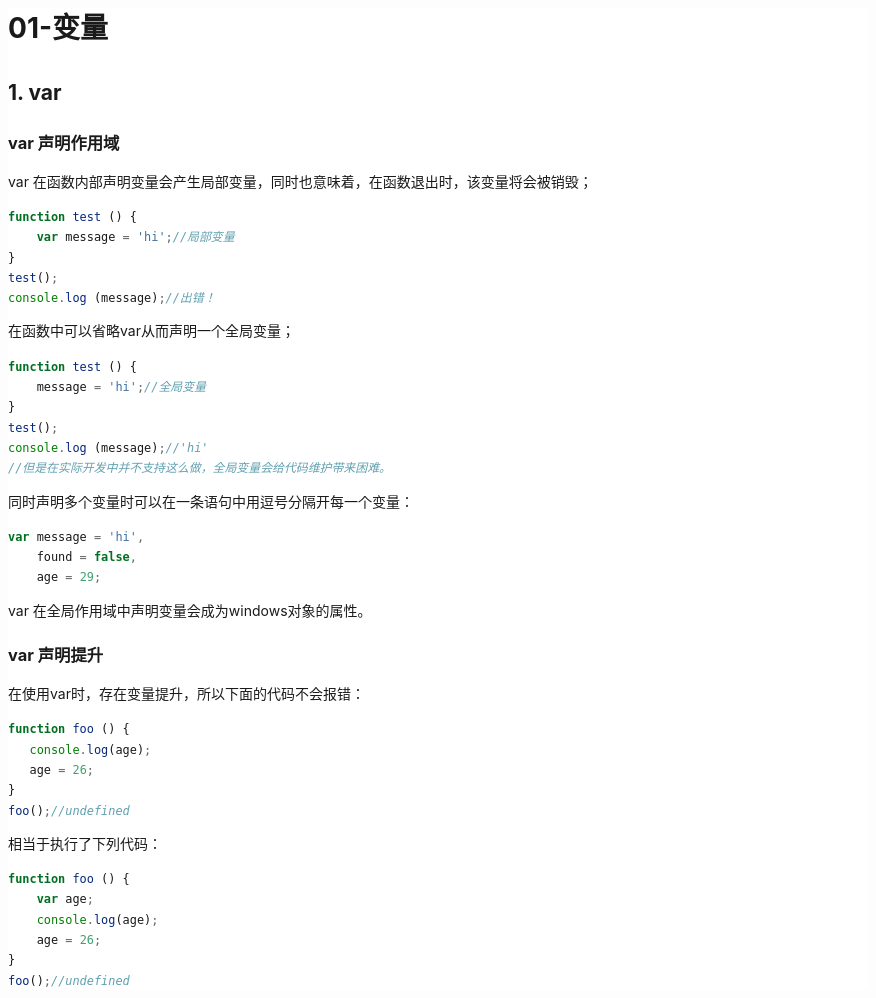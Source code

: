 # 01-变量

## 1. var 

### var 声明作用域

var 在函数内部声明变量会产生局部变量，同时也意味着，在函数退出时，该变量将会被销毁；

```js
function test () {
    var message = 'hi';//局部变量
}
test();
console.log (message);//出错！
```

在函数中可以省略var从而声明一个全局变量；

```js
function test () {
    message = 'hi';//全局变量
}
test();
console.log (message);//'hi'
//但是在实际开发中并不支持这么做，全局变量会给代码维护带来困难。
```

同时声明多个变量时可以在一条语句中用逗号分隔开每一个变量：

```js
var message = 'hi',
    found = false,
    age = 29;
```

var 在全局作用域中声明变量会成为windows对象的属性。

### var  声明提升

在使用var时，存在变量提升，所以下面的代码不会报错：

``` js
function foo () {
   console.log(age);
   age = 26;
}
foo();//undefined
```

相当于执行了下列代码：

```js
function foo () { 
    var age;
    console.log(age); 
    age = 26;
}
foo();//undefined
```
